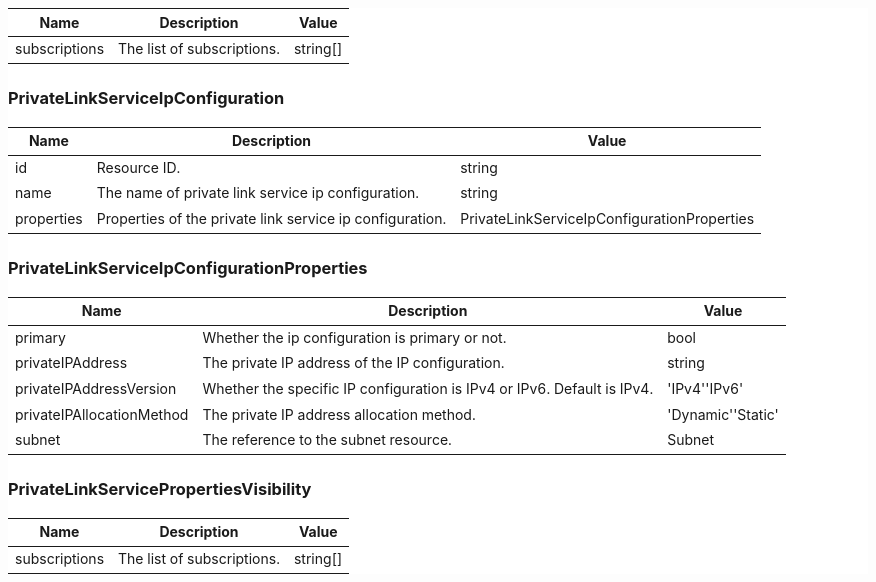 | Name | Description | Value |
|-|-|-|
| subscriptions | The list of subscriptions. | string[] |


### PrivateLinkServiceIpConfiguration

| Name | Description | Value |
|-|-|-|
| id | Resource ID. | string |
| name | The name of private link service ip configuration. | string |
| properties | Properties of the private link service ip configuration. | PrivateLinkServiceIpConfigurationProperties |


### PrivateLinkServiceIpConfigurationProperties

| Name | Description | Value |
|-|-|-|
| primary | Whether the ip configuration is primary or not. | bool |
| privateIPAddress | The private IP address of the IP configuration. | string |
| privateIPAddressVersion | Whether the specific IP configuration is IPv4 or IPv6. Default is IPv4. | 'IPv4''IPv6' |
| privateIPAllocationMethod | The private IP address allocation method. | 'Dynamic''Static' |
| subnet | The reference to the subnet resource. | Subnet |


### PrivateLinkServicePropertiesVisibility

| Name | Description | Value |
|-|-|-|
| subscriptions | The list of subscriptions. | string[] |



